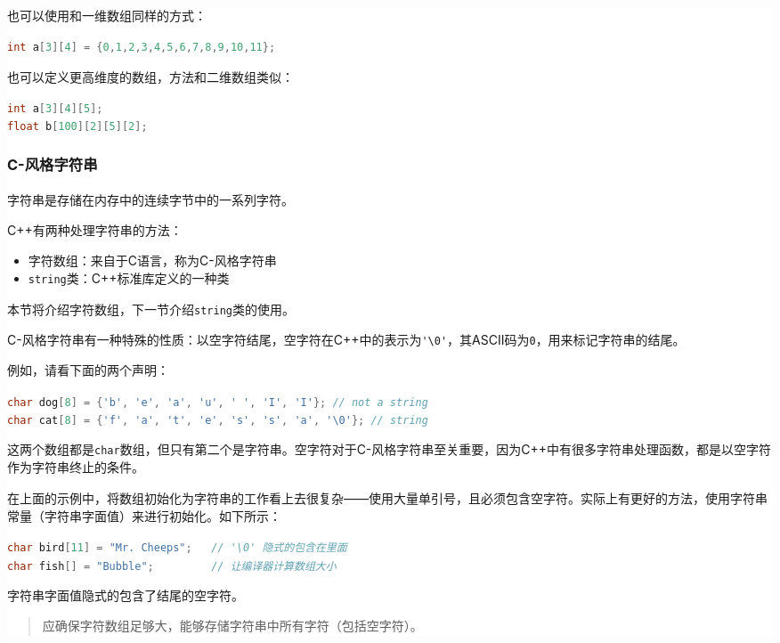 也可以使用和一维数组同样的方式：

```c++
int a[3][4] = {0,1,2,3,4,5,6,7,8,9,10,11};
```



也可以定义更高维度的数组，方法和二维数组类似：

```c++
int a[3][4][5];
float b[100][2][5][2];
```



### C-风格字符串

字符串是存储在内存中的连续字节中的一系列字符。

C++有两种处理字符串的方法：

- 字符数组：来自于C语言，称为C-风格字符串
- `string`类：C++标准库定义的一种类

本节将介绍字符数组，下一节介绍`string`类的使用。



C-风格字符串有一种特殊的性质：以空字符结尾，空字符在C++中的表示为`'\0'`，其ASCII码为`0`，用来标记字符串的结尾。

例如，请看下面的两个声明：

```c++
char dog[8] = {'b', 'e', 'a', 'u', ' ', 'I', 'I'}; // not a string
char cat[8] = {'f', 'a', 't', 'e', 's', 's', 'a', '\0'}; // string
```

这两个数组都是`char`数组，但只有第二个是字符串。空字符对于C-风格字符串至关重要，因为C++中有很多字符串处理函数，都是以空字符作为字符串终止的条件。



在上面的示例中，将数组初始化为字符串的工作看上去很复杂——使用大量单引号，且必须包含空字符。实际上有更好的方法，使用字符串常量（字符串字面值）来进行初始化。如下所示：

```c++
char bird[11] = "Mr. Cheeps";	// '\0' 隐式的包含在里面
char fish[] = "Bubble";			// 让编译器计算数组大小
```

字符串字面值隐式的包含了结尾的空字符。

> 应确保字符数组足够大，能够存储字符串中所有字符（包括空字符）。
>